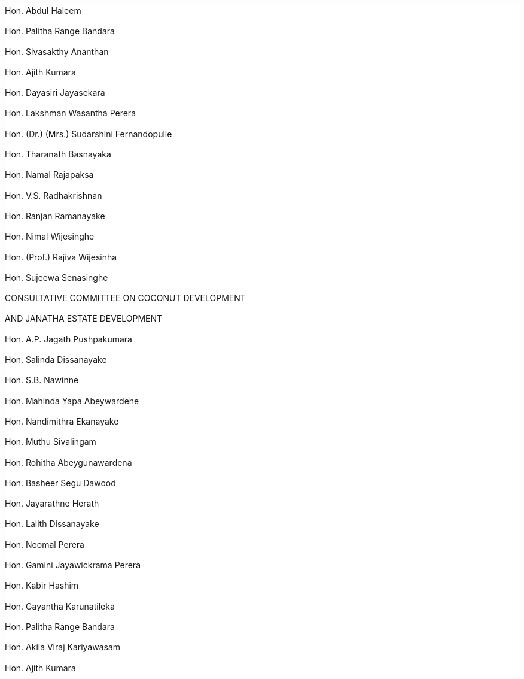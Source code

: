 Hon. Abdul Haleem

Hon. Palitha Range Bandara

Hon. Sivasakthy Ananthan

Hon. Ajith Kumara

Hon. Dayasiri Jayasekara

Hon. Lakshman Wasantha Perera

Hon. (Dr.) (Mrs.) Sudarshini Fernandopulle

Hon. Tharanath Basnayaka

Hon. Namal Rajapaksa

Hon. V.S. Radhakrishnan

Hon. Ranjan Ramanayake

Hon. Nimal Wijesinghe

Hon. (Prof.) Rajiva Wijesinha

Hon. Sujeewa Senasinghe

CONSULTATIVE COMMITTEE ON COCONUT DEVELOPMENT

AND JANATHA ESTATE DEVELOPMENT

Hon. A.P. Jagath Pushpakumara

Hon. Salinda Dissanayake

Hon. S.B. Nawinne

Hon. Mahinda Yapa Abeywardene

Hon. Nandimithra Ekanayake

Hon. Muthu Sivalingam

Hon. Rohitha Abeygunawardena

Hon. Basheer Segu Dawood

Hon. Jayarathne Herath

Hon. Lalith Dissanayake

Hon. Neomal Perera

Hon. Gamini Jayawickrama Perera

Hon. Kabir Hashim

Hon. Gayantha Karunatileka

Hon. Palitha Range Bandara

Hon. Akila Viraj Kariyawasam

Hon. Ajith Kumara

